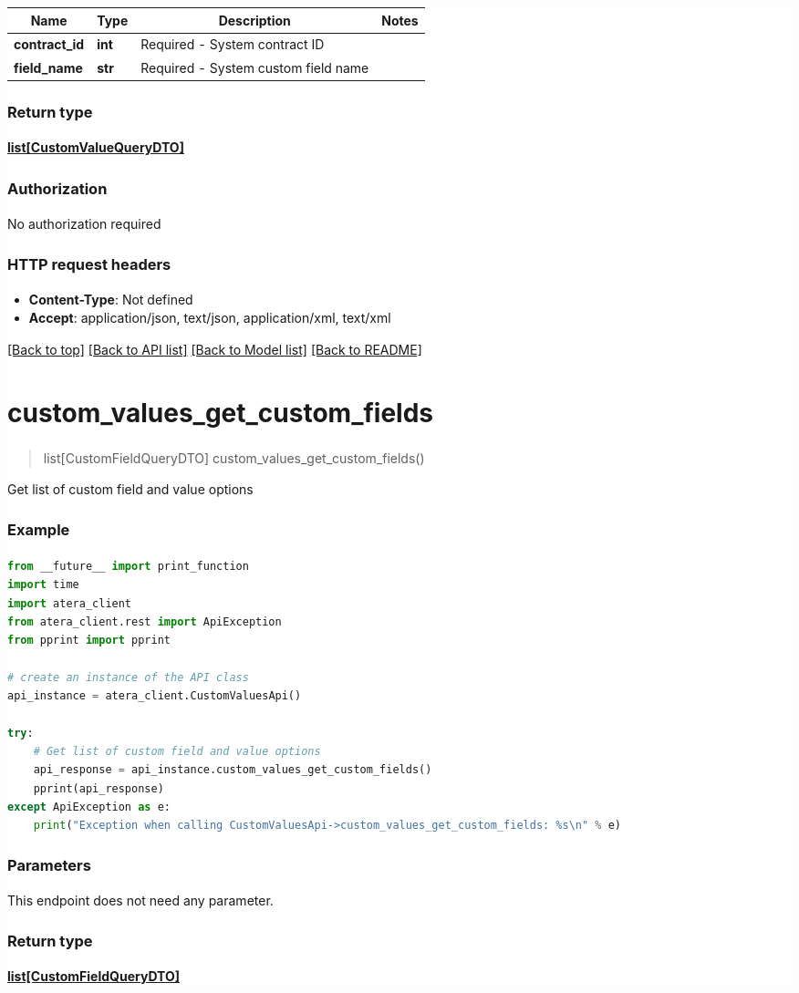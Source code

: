 Name | Type | Description  | Notes
------------- | ------------- | ------------- | -------------
 **contract_id** | **int**| Required - System contract ID | 
 **field_name** | **str**| Required - System custom field name | 

### Return type

[**list[CustomValueQueryDTO]**](CustomValueQueryDTO.md)

### Authorization

No authorization required

### HTTP request headers

 - **Content-Type**: Not defined
 - **Accept**: application/json, text/json, application/xml, text/xml

[[Back to top]](#) [[Back to API list]](../README.md#documentation-for-api-endpoints) [[Back to Model list]](../README.md#documentation-for-models) [[Back to README]](../README.md)

# **custom_values_get_custom_fields**
> list[CustomFieldQueryDTO] custom_values_get_custom_fields()

Get list of custom field and value options

### Example
```python
from __future__ import print_function
import time
import atera_client
from atera_client.rest import ApiException
from pprint import pprint

# create an instance of the API class
api_instance = atera_client.CustomValuesApi()

try:
    # Get list of custom field and value options
    api_response = api_instance.custom_values_get_custom_fields()
    pprint(api_response)
except ApiException as e:
    print("Exception when calling CustomValuesApi->custom_values_get_custom_fields: %s\n" % e)
```

### Parameters
This endpoint does not need any parameter.

### Return type

[**list[CustomFieldQueryDTO]**](CustomFieldQueryDTO.md)
